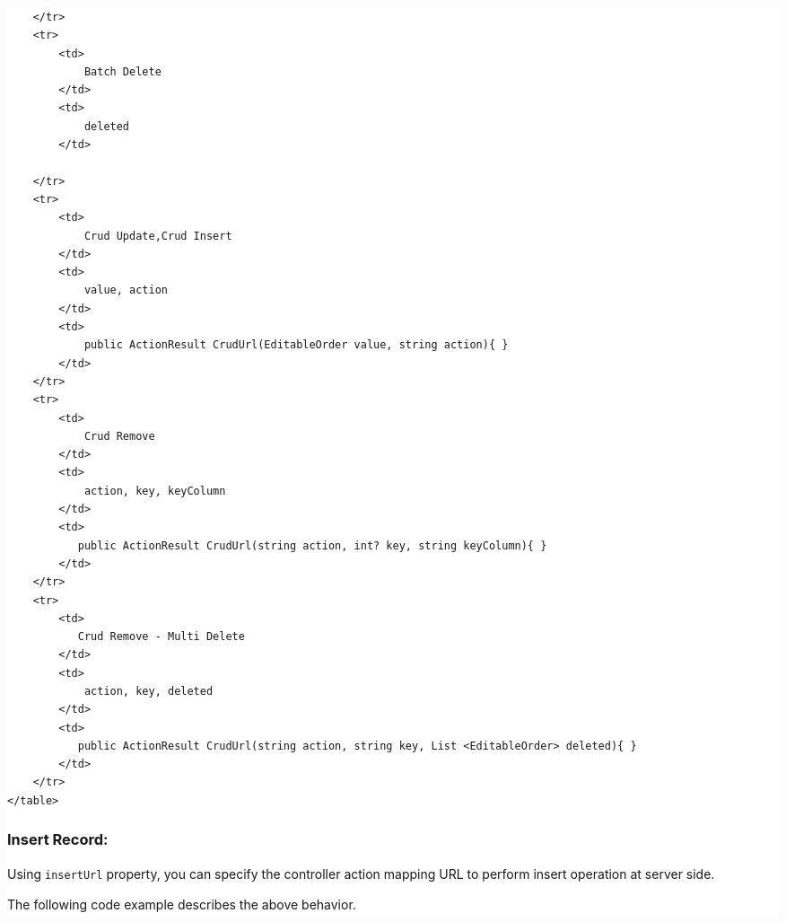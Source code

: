         </tr>
        <tr>
            <td>
                Batch Delete
            </td>
            <td>
                deleted
            </td>
           
        </tr>
        <tr>
            <td>
                Crud Update,Crud Insert
            </td>
            <td>
                value, action
            </td>
            <td>
                public ActionResult CrudUrl(EditableOrder value, string action){ }
            </td>
        </tr>
        <tr>
            <td>
                Crud Remove
            </td>
            <td>
                action, key, keyColumn
            </td>
            <td>
               public ActionResult CrudUrl(string action, int? key, string keyColumn){ }
            </td>
        </tr>
		<tr>
            <td>
               Crud Remove - Multi Delete
            </td>
            <td>
                action, key, deleted
            </td>
            <td>
               public ActionResult CrudUrl(string action, string key, List <EditableOrder> deleted){ }
            </td>
        </tr>
    </table>

	
### Insert Record:

Using `insertUrl` property, you can specify the controller action mapping URL to perform insert operation at server side.

The following code example describes the above behavior.
